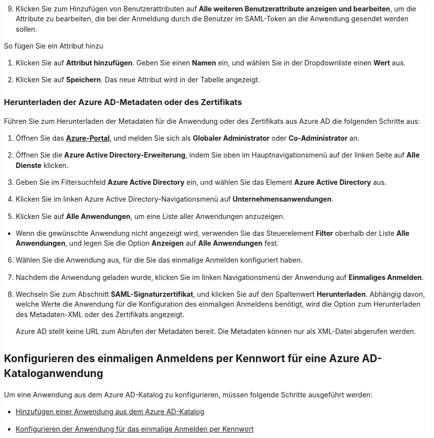 9.  Klicken Sie zum Hinzufügen von Benutzerattributen auf **Alle weiteren Benutzerattribute anzeigen und bearbeiten**, um die Attribute zu bearbeiten, die bei der Anmeldung durch die Benutzer im SAML-Token an die Anwendung gesendet werden sollen.

   So fügen Sie ein Attribut hinzu

   1. Klicken Sie auf **Attribut hinzufügen**. Geben Sie einen **Namen** ein, und wählen Sie in der Dropdownliste einen **Wert** aus.

   2. Klicken Sie auf **Speichern**. Das neue Attribut wird in der Tabelle angezeigt.

### <a name="download-the-azure-ad-metadata-or-certificate"></a>Herunterladen der Azure AD-Metadaten oder des Zertifikats

Führen Sie zum Herunterladen der Metadaten für die Anwendung oder des Zertifikats aus Azure AD die folgenden Schritte aus:

1.  Öffnen Sie das [**Azure-Portal**](https://portal.azure.com/), und melden Sie sich als **Globaler Administrator** oder **Co-Administrator** an.

2.  Öffnen Sie die **Azure Active Directory-Erweiterung**, indem Sie oben im Hauptnavigationsmenü auf der linken Seite auf **Alle Dienste** klicken.

3.  Geben Sie im Filtersuchfeld **Azure Active Directory** ein, und wählen Sie das Element **Azure Active Directory** aus.

4.  Klicken Sie im linken Azure Active Directory-Navigationsmenü auf **Unternehmensanwendungen**.

5.  Klicken Sie auf **Alle Anwendungen**, um eine Liste aller Anwendungen anzuzeigen.

   * Wenn die gewünschte Anwendung nicht angezeigt wird, verwenden Sie das Steuerelement **Filter** oberhalb der Liste **Alle Anwendungen**, und legen Sie die Option **Anzeigen** auf **Alle Anwendungen** fest.

6.  Wählen Sie die Anwendung aus, für die Sie das einmalige Anmelden konfiguriert haben.

7.  Nachdem die Anwendung geladen wurde, klicken Sie im linken Navigationsmenü der Anwendung auf **Einmaliges Anmelden**.

8.  Wechseln Sie zum Abschnitt **SAML-Signaturzertifikat**, und klicken Sie auf den Spaltenwert **Herunterladen**. Abhängig davon, welche Werte die Anwendung für die Konfiguration des einmaligen Anmeldens benötigt, wird die Option zum Herunterladen des Metadaten-XML oder des Zertifikats angezeigt.

    Azure AD stellt keine URL zum Abrufen der Metadaten bereit. Die Metadaten können nur als XML-Datei abgerufen werden.

## <a name="how-to-configure-password-single-sign-on-for-an-azure-ad-gallery-application"></a>Konfigurieren des einmaligen Anmeldens per Kennwort für eine Azure AD-Kataloganwendung

Um eine Anwendung aus dem Azure AD-Katalog zu konfigurieren, müssen folgende Schritte ausgeführt werden:

-   [Hinzufügen einer Anwendung aus dem Azure AD-Katalog](#add-an-application)

-   [Konfigurieren der Anwendung für das einmalige Anmelden per Kennwort](#configure-the-application)
